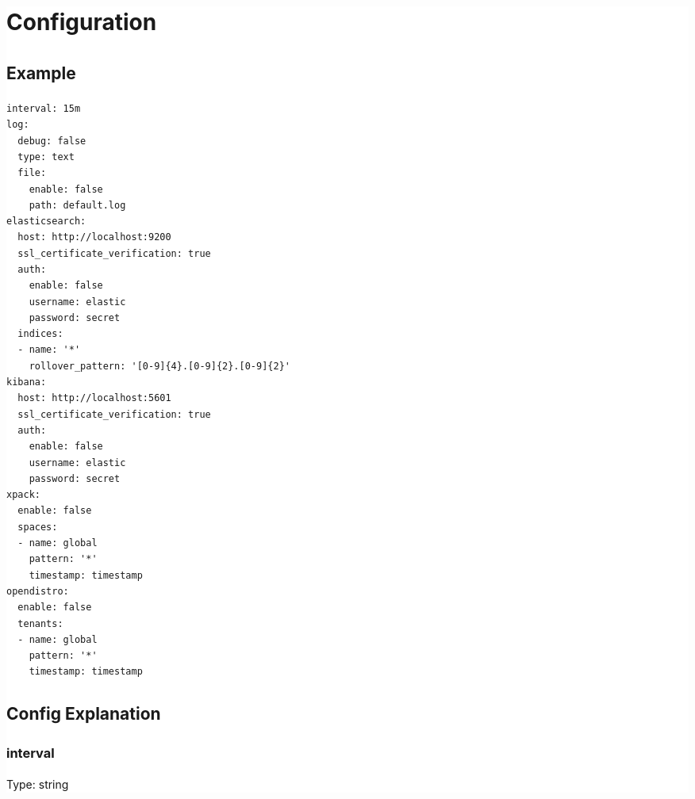 # Configuration

## Example

```
interval: 15m
log:
  debug: false
  type: text
  file:
    enable: false
    path: default.log
elasticsearch:
  host: http://localhost:9200
  ssl_certificate_verification: true
  auth:
    enable: false
    username: elastic
    password: secret
  indices:
  - name: '*'
    rollover_pattern: '[0-9]{4}.[0-9]{2}.[0-9]{2}'
kibana:
  host: http://localhost:5601
  ssl_certificate_verification: true
  auth:
    enable: false
    username: elastic
    password: secret
xpack:
  enable: false
  spaces:
  - name: global
    pattern: '*'
    timestamp: timestamp
opendistro:
  enable: false
  tenants:
  - name: global
    pattern: '*'
    timestamp: timestamp

```
## Config Explanation

### interval

Type: string

